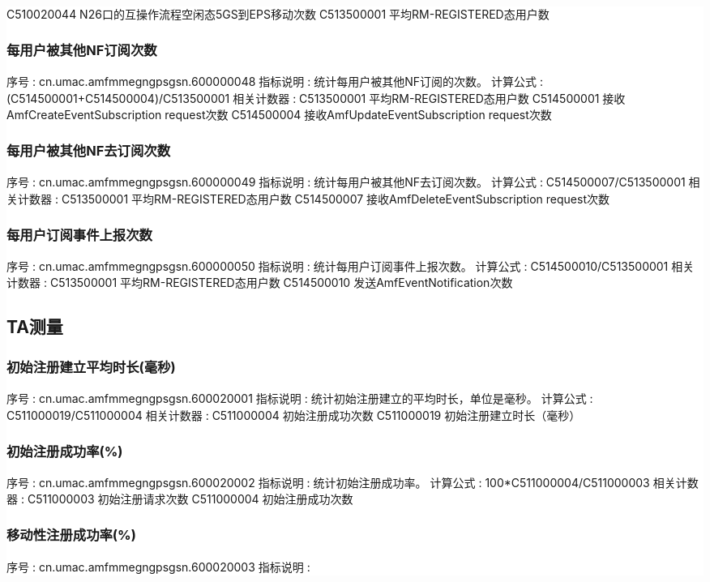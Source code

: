 C510020044 N26口的互操作流程空闲态5GS到EPS移动次数 
C513500001 平均RM-REGISTERED态用户数 
### 每用户被其他NF订阅次数 
序号 : 
cn.umac.amfmmegngpsgsn.600000048 
指标说明 : 
统计每用户被其他NF订阅的次数。 
计算公式 : 
(C514500001+C514500004)/C513500001 
相关计数器 : 
C513500001 平均RM-REGISTERED态用户数 
C514500001 接收AmfCreateEventSubscription request次数 
C514500004 接收AmfUpdateEventSubscription request次数 
### 每用户被其他NF去订阅次数 
序号 : 
cn.umac.amfmmegngpsgsn.600000049 
指标说明 : 
统计每用户被其他NF去订阅次数。 
计算公式 : 
C514500007/C513500001 
相关计数器 : 
C513500001 平均RM-REGISTERED态用户数 
C514500007 接收AmfDeleteEventSubscription request次数 
### 每用户订阅事件上报次数 
序号 : 
cn.umac.amfmmegngpsgsn.600000050 
指标说明 : 
统计每用户订阅事件上报次数。 
计算公式 : 
C514500010/C513500001 
相关计数器 : 
C513500001 平均RM-REGISTERED态用户数 
C514500010 发送AmfEventNotification次数 
## TA测量 
### 初始注册建立平均时长(毫秒) 
序号 : 
cn.umac.amfmmegngpsgsn.600020001 
指标说明 : 
统计初始注册建立的平均时长，单位是毫秒。 
计算公式 : 
C511000019/C511000004 
相关计数器 : 
C511000004 初始注册成功次数 
C511000019 初始注册建立时长（毫秒） 
### 初始注册成功率(%) 
序号 : 
cn.umac.amfmmegngpsgsn.600020002 
指标说明 : 
统计初始注册成功率。 
计算公式 : 
100*C511000004/C511000003 
相关计数器 : 
C511000003 初始注册请求次数 
C511000004 初始注册成功次数 
### 移动性注册成功率(%) 
序号 : 
cn.umac.amfmmegngpsgsn.600020003 
指标说明 : 